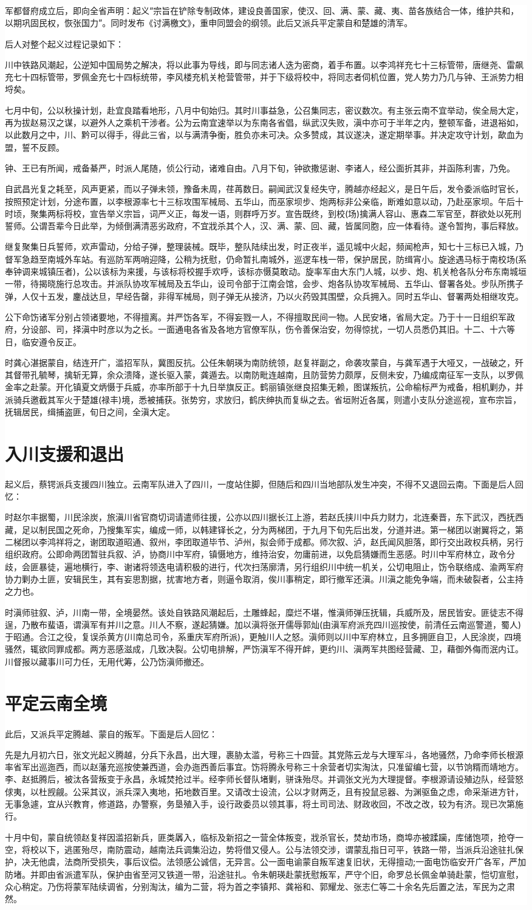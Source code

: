 军都督府成立后，即向全省声明：起义“宗旨在铲除专制政体，建设良善国家，使汉、回、满、蒙、藏、夷、苗各族结合一体，维护共和，以期巩固民权，恢张国力”。同时发布《讨满檄文》，重申同盟会的纲领。此后又派兵平定蒙自和楚雄的清军。

后人对整个起义过程记录如下：

川中铁路风潮起，公逆知中国局势之解决，将以此事为导线，即与同志诸人迭为密商，着手布置。以李鸿祥充七十三标管带，唐继尧、雷飙充七十四标管带，罗佩金充七十四标统带，李风楼充机关枪营管带，并于下级将校中，将同志者伺机位置，党人势力乃几与钟、王派势力相埒矣。

七月中旬，公以秋操计划，赴宜良踏看地形，八月中旬始归。其时川事益急，公召集同志，密议数次。有主张云南不宜举动，俟全局大定，再为拔赵易汉之谋，以避外人之乘机干涉者。公为云南宜速举以为东南各省倡，纵武汉失败，滇中亦可于半年之内，整顿军备，进退裕如，以此数月之中，川、黔可以得手，得此三省，以与满清争衡，胜负亦未可决。众多赞成，其议遂决，遂定期举事。并决定攻守计划，歃血为盟，誓不反顾。

钟、王已有所闻，戒备綦严，时派人尾随，侦公行动，诸难自由。八月下旬，钟欲撒惩谢、李诸人，经公面折其非，并函陈利害，乃免。

自武昌光复之耗至，风声更紧，而以子弹未领，豫备未周，荏苒数日。嗣闻武汉复经失守，腾越亦经起义，是日午后，发令委派临时官长，按照预定计划，分途布置，以李根源率七十三标攻围军械局、五华山，而巫家坝步、炮两标非公亲临，断难如意以动，乃赴巫家坝。午后十时顷，聚集两标将校，宣告举义宗旨，词严义正，每发一语，则群呼万岁。宣告既终，到校(场)擒满人容山、惠森二军官至，群欲处以死刑誓师。公谓吾辈今日此举，为倾倒满清恶劣政府，不宜戕杀其个人，汉、满、蒙、回、藏，皆属同胞，应一体看待。遂令暂拘，事后释放。

继复聚集日兵誓师，欢声雷动，分给子弹，整理装械。既毕，整队陆续出发，时正夜半，遥见城中火起，频闻枪声，知七十三标已入城，乃督军急趋至南城外车站。有巡防军两哨迎降，公稍为抚慰，仍命暂扎南城外，巡逻车栈一带，保护居民，防缉宵小。旋途遇马标于南校场(系奉钟调来城镇压者)，公以该标为来援，与该标将校握手欢呼，该标亦慑莫敢动。旋率军由大东门人城，以步、炮、机关枪各队分布东南城垣一带，待揭晓施行总攻击。并派队协攻军械局及五华山，设司令部于江南会馆，会步、炮各队协攻军械局、五华山、督署各处。步队所携子弹，人仅十五发，鏖战达旦，早经告罄，非得军械局，则子弹无从接济，乃以火药毁其围壁，众兵拥入。同时五华山、督署两处相继攻克。

公下命饬诸军分别占领诸要地，不得擅离。并严饬各军，不得妄戮一人，不得擅取民间一物。人民安堵，省局大定。乃于十一日组织军政府，分设部、司，择滇中时彦以为之长。一面通电各省及各地方官僚军队，伤令善保治安，勿得惊扰，一切人员悉仍其旧。十二、十六等日，临安遵令反正。

时龚心湛据蒙自，结连开广，滥招军队，冀图反抗。公任朱朝瑛为南防统领，赵复祥副之，命袭攻蒙自，与龚军遇于大哑又，一战破之，歼其督带孔毓琴，擒斩无算，余众溃降，遂长驱入蒙，龚遁去。以南防毗连越南，且防营势力颇厚，反侧未安，乃编成南征军一支队，以罗佩金率之赴蒙。开化镇夏文炳慑于兵威，亦率所部于十九日举旗反正。鹤丽镇张继良招集无赖，图谋叛抗，公命榆标严为戒备，相机剿办，并派骑兵邀截其军火于楚雄(禄丰)境，悉被捕获。张势穷，求放归，鹤庆绅执而复纵之去。省垣附近各属，则遣小支队分途巡视，宣布宗旨，抚辑居民，缉捕盗匪，旬日之间，全滇大定。

# 入川支援和退出

起义后，蔡锷派兵支援四川独立。云南军队进入了四川，一度站住脚，但随后和四川当地部队发生冲突，不得不又退回云南。下面是后人回忆：

时赵尔丰据蜀，川民涂炭，旅滇川省官商切词请遣师往援，公亦以四川据长江上游，若赵氏挟川中兵力财力，北连秦晋，东下武汉，西抚西藏，足以制民国之死命，乃搜集军实，编成一师，以韩建铎长之，分为两梯团，于九月下旬先后出发，分道并进。第一梯团以谢翼将之，第二梯团以李鸿祥将之，谢团取道昭通、叙州，李团取道毕节、泸州，拟会师于成都。师次叙、泸，赵氏闻风胆落，即行交出政权兵柄，另行组织政府。公即命两团暂驻兵叙、泸，协商川中军府，镇慑地方，维持治安，勿庸前进，以免启猜嫌而生恶感。时川中军府林立，政令分歧，会匪暴徒，遍地横行，李、谢诸将领迭电请积极的进行，代次扫荡廓清，另行组织川中统一机关，公切电阻止，饬令联络成、渝两军府协力剿办土匪，安辑民生，其有妄思割据，扰害地方者，则逼令取消，俟川事稍定，即行撤军还滇。川滇之能免争端，而未破裂者，公主持之力也。

时滇师驻叙、泸，川南一带，全境晏然。该处自铁路风潮起后，土雕蜂起，糜烂不堪，惟滇师弹压抚辑，兵威所及，居民皆安。匪徒志不得逞，乃散布蜚语，谓滇军有并川之意。川人不察，遂起猜嫌。加以滇将张开儒辱郭灿(由滇军府派充四川巡按使，前清任云南巡警道，蜀人)于昭通。合江之役，复误杀黄方(川南总司令，系重庆军府所派)，更触川人之怒。滇师则以川中军府林立，且多拥匪自卫，人民涂炭，四境骚然，辄欲同罪成都。两方恶感滋成，几致决裂。公切电排解，严饬滇军不得开衅，更约川、滇两军共图经营藏、卫，藉御外侮而泯内讧。川督报以藏事川可力任，无用代筹，公乃饬滇师撤还。

# 平定云南全境

此后，又派兵平定腾越、蒙自的叛军。下面是后人回忆：

先是九月初六日，张文光起义腾越，分兵下永昌，出大理，裹胁太滥，号称三十四营。其党陈云龙与大理军斗，各地骚然，乃命李师长根源率省军出巡迤西，而以赵藩充巡按使兼西道，会办迤西善后事宜。饬将腾永号称三十余营者切实淘汰，只准留编七营，以节饷糈而靖地方。李、赵抵腾后，被汰各营叛变于永昌，永城焚抢过半。经李师长督队堵剿，骈诛殆尽。并调张文光为大理提督。李根源请设殖边队，经营怒俅夷，以杜觊觎。公采其议，派兵深入夷地，拓地数百里。又请改士设流，公以才财两乏，且有投鼠忌器、为渊驱鱼之虑，命采渐进方针，无事急遽，宜从兴教育，修道路，办警察，务垦殖入手，设行政委员以领其事，将土司司法、财政收回，不改之改，较为有济。现已次第施行。

十月中旬，蒙自统领赵复祥因滥招新兵，匪类羼入，临标及新招之一营全体叛变，戕杀官长，焚劫市场，商埠亦被蹂躏，库储饱项，抢夺一空，将校以下，逃匿殆尽，南防震动，越南法兵调集沿边，势将借又侵人。公与法领交涉，谓蒙乱指日可平，铁路一带，当派兵沿途驻扎保护，决无他虞，法商所受损失，事后议偿。法领感公诚信，无异言。公一面电谕蒙自叛军速复旧状，无得擅动;一面电饬临安开广各军，严加防堵。并即由省派遣军队，保护由省至河又铁道一带，沿途驻扎。令朱朝瑛赴蒙抚慰叛军，严守个旧，命罗总长佩金单骑赴蒙，恺切宣慰，众心稍定。乃伤将蒙军陆续调省，分别淘汰，编为二营，将为首之李镇邦、龚裕和、郭耀龙、张志仁等二十余名先后置之法，军民为之肃然。
